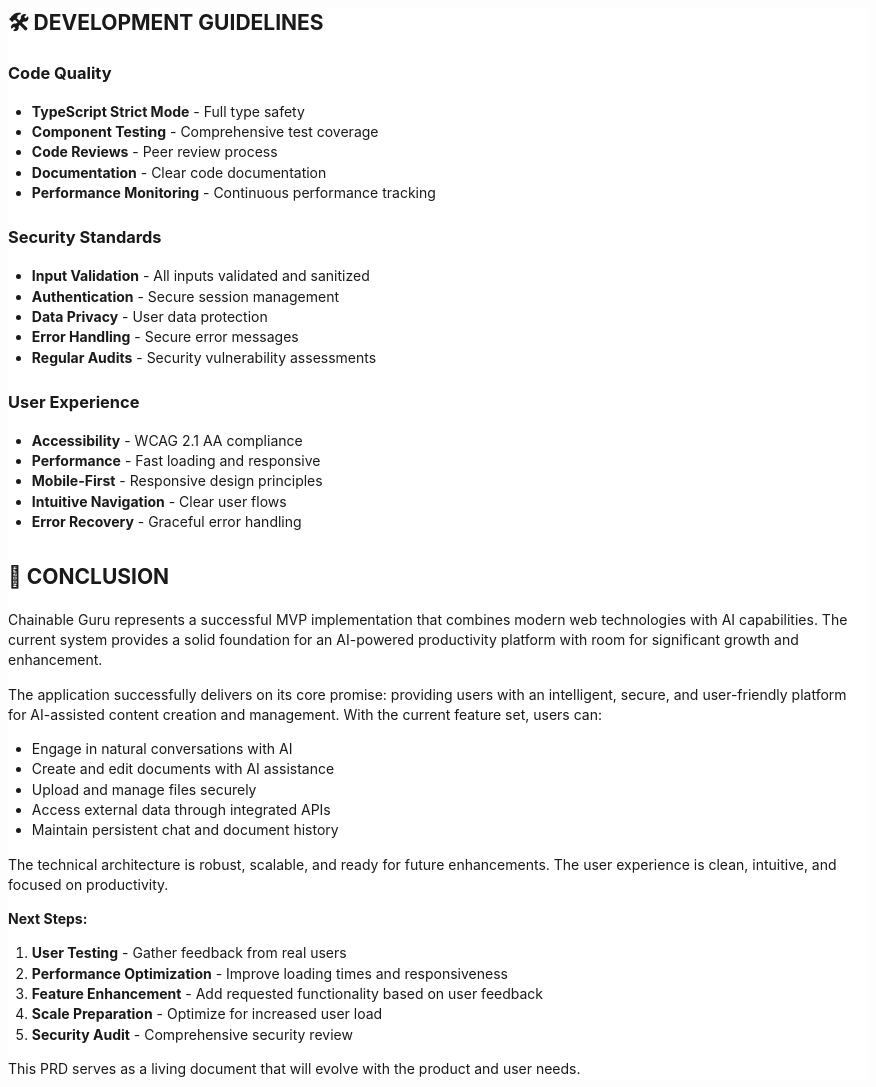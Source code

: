 ## 🛠 **DEVELOPMENT GUIDELINES**

### Code Quality
- **TypeScript Strict Mode** - Full type safety
- **Component Testing** - Comprehensive test coverage
- **Code Reviews** - Peer review process
- **Documentation** - Clear code documentation
- **Performance Monitoring** - Continuous performance tracking

### Security Standards
- **Input Validation** - All inputs validated and sanitized
- **Authentication** - Secure session management
- **Data Privacy** - User data protection
- **Error Handling** - Secure error messages
- **Regular Audits** - Security vulnerability assessments

### User Experience
- **Accessibility** - WCAG 2.1 AA compliance
- **Performance** - Fast loading and responsive
- **Mobile-First** - Responsive design principles
- **Intuitive Navigation** - Clear user flows
- **Error Recovery** - Graceful error handling

## 📝 **CONCLUSION**

Chainable Guru represents a successful MVP implementation that combines modern web technologies with AI capabilities. The current system provides a solid foundation for an AI-powered productivity platform with room for significant growth and enhancement.

The application successfully delivers on its core promise: providing users with an intelligent, secure, and user-friendly platform for AI-assisted content creation and management. With the current feature set, users can:

- Engage in natural conversations with AI
- Create and edit documents with AI assistance
- Upload and manage files securely
- Access external data through integrated APIs
- Maintain persistent chat and document history

The technical architecture is robust, scalable, and ready for future enhancements. The user experience is clean, intuitive, and focused on productivity.

**Next Steps:**
1. **User Testing** - Gather feedback from real users
2. **Performance Optimization** - Improve loading times and responsiveness
3. **Feature Enhancement** - Add requested functionality based on user feedback
4. **Scale Preparation** - Optimize for increased user load
5. **Security Audit** - Comprehensive security review

This PRD serves as a living document that will evolve with the product and user needs.
